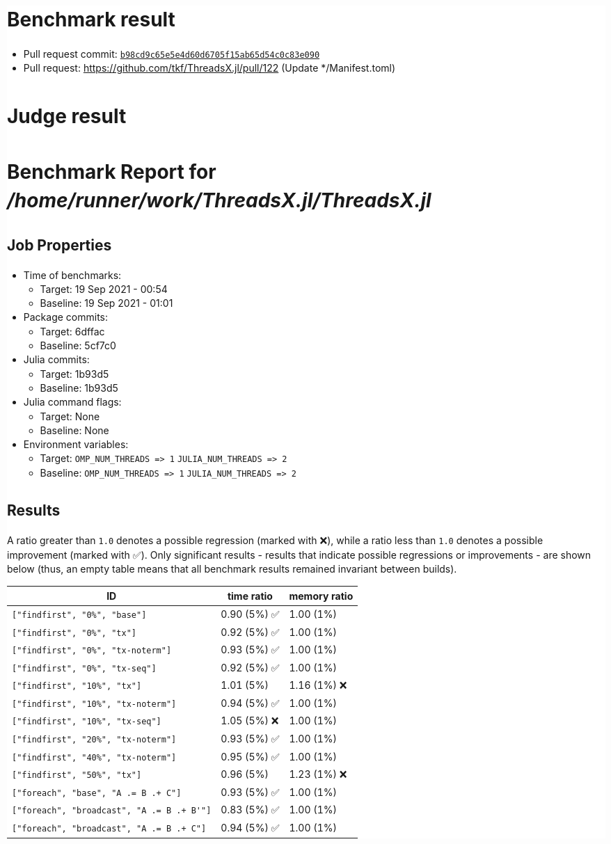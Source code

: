 # Benchmark result

* Pull request commit: [`b98cd9c65e5e4d60d6705f15ab65d54c0c83e090`](https://github.com/tkf/ThreadsX.jl/commit/b98cd9c65e5e4d60d6705f15ab65d54c0c83e090)
* Pull request: <https://github.com/tkf/ThreadsX.jl/pull/122> (Update */Manifest.toml)

# Judge result
# Benchmark Report for */home/runner/work/ThreadsX.jl/ThreadsX.jl*

## Job Properties
* Time of benchmarks:
    - Target: 19 Sep 2021 - 00:54
    - Baseline: 19 Sep 2021 - 01:01
* Package commits:
    - Target: 6dffac
    - Baseline: 5cf7c0
* Julia commits:
    - Target: 1b93d5
    - Baseline: 1b93d5
* Julia command flags:
    - Target: None
    - Baseline: None
* Environment variables:
    - Target: `OMP_NUM_THREADS => 1` `JULIA_NUM_THREADS => 2`
    - Baseline: `OMP_NUM_THREADS => 1` `JULIA_NUM_THREADS => 2`

## Results
A ratio greater than `1.0` denotes a possible regression (marked with :x:), while a ratio less
than `1.0` denotes a possible improvement (marked with :white_check_mark:). Only significant results - results
that indicate possible regressions or improvements - are shown below (thus, an empty table means that all
benchmark results remained invariant between builds).

| ID                                                                 | time ratio                   | memory ratio  |
|--------------------------------------------------------------------|------------------------------|---------------|
| `["findfirst", "0%", "base"]`                                      | 0.90 (5%) :white_check_mark: |    1.00 (1%)  |
| `["findfirst", "0%", "tx"]`                                        | 0.92 (5%) :white_check_mark: |    1.00 (1%)  |
| `["findfirst", "0%", "tx-noterm"]`                                 | 0.93 (5%) :white_check_mark: |    1.00 (1%)  |
| `["findfirst", "0%", "tx-seq"]`                                    | 0.92 (5%) :white_check_mark: |    1.00 (1%)  |
| `["findfirst", "10%", "tx"]`                                       |                   1.01 (5%)  | 1.16 (1%) :x: |
| `["findfirst", "10%", "tx-noterm"]`                                | 0.94 (5%) :white_check_mark: |    1.00 (1%)  |
| `["findfirst", "10%", "tx-seq"]`                                   |                1.05 (5%) :x: |    1.00 (1%)  |
| `["findfirst", "20%", "tx-noterm"]`                                | 0.93 (5%) :white_check_mark: |    1.00 (1%)  |
| `["findfirst", "40%", "tx-noterm"]`                                | 0.95 (5%) :white_check_mark: |    1.00 (1%)  |
| `["findfirst", "50%", "tx"]`                                       |                   0.96 (5%)  | 1.23 (1%) :x: |
| `["foreach", "base", "A .= B .+ C"]`                               | 0.93 (5%) :white_check_mark: |    1.00 (1%)  |
| `["foreach", "broadcast", "A .= B .+ B'"]`                         | 0.83 (5%) :white_check_mark: |    1.00 (1%)  |
| `["foreach", "broadcast", "A .= B .+ C"]`                          | 0.94 (5%) :white_check_mark: |    1.00 (1%)  |
